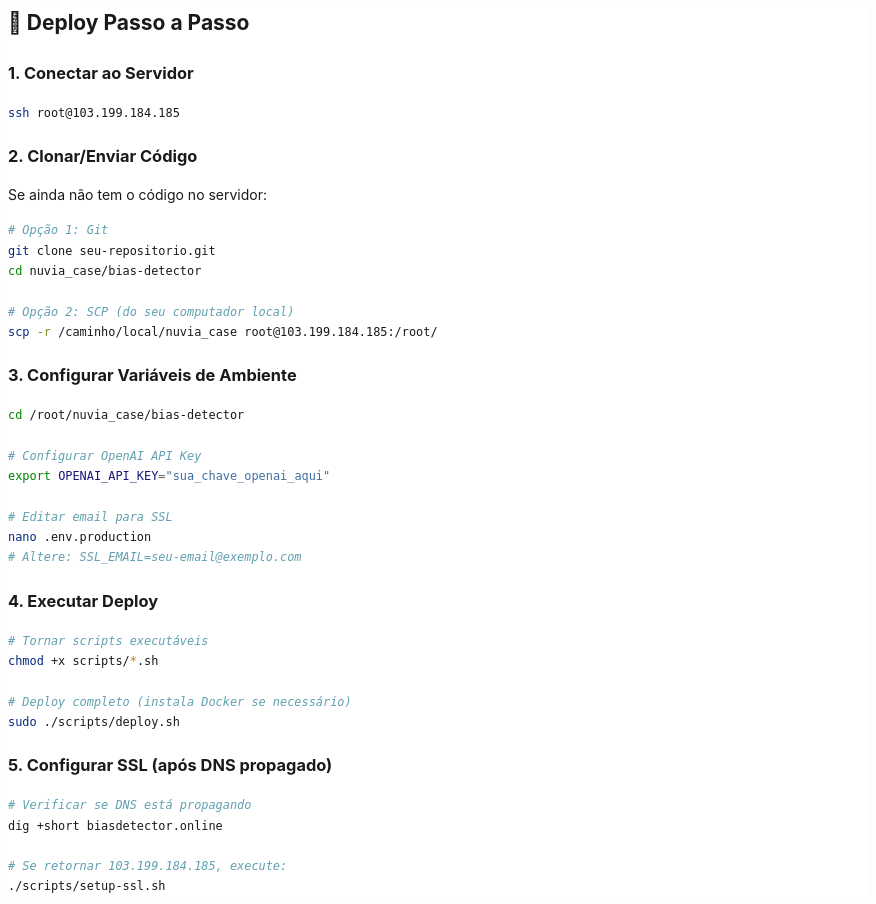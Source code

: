## 🚀 Deploy Passo a Passo

### 1. Conectar ao Servidor

```bash
ssh root@103.199.184.185
```

### 2. Clonar/Enviar Código

Se ainda não tem o código no servidor:

```bash
# Opção 1: Git
git clone seu-repositorio.git
cd nuvia_case/bias-detector

# Opção 2: SCP (do seu computador local)
scp -r /caminho/local/nuvia_case root@103.199.184.185:/root/
```

### 3. Configurar Variáveis de Ambiente

```bash
cd /root/nuvia_case/bias-detector

# Configurar OpenAI API Key
export OPENAI_API_KEY="sua_chave_openai_aqui"

# Editar email para SSL
nano .env.production
# Altere: SSL_EMAIL=seu-email@exemplo.com
```

### 4. Executar Deploy

```bash
# Tornar scripts executáveis
chmod +x scripts/*.sh

# Deploy completo (instala Docker se necessário)
sudo ./scripts/deploy.sh
```

### 5. Configurar SSL (após DNS propagado)

```bash
# Verificar se DNS está propagando
dig +short biasdetector.online

# Se retornar 103.199.184.185, execute:
./scripts/setup-ssl.sh
```

